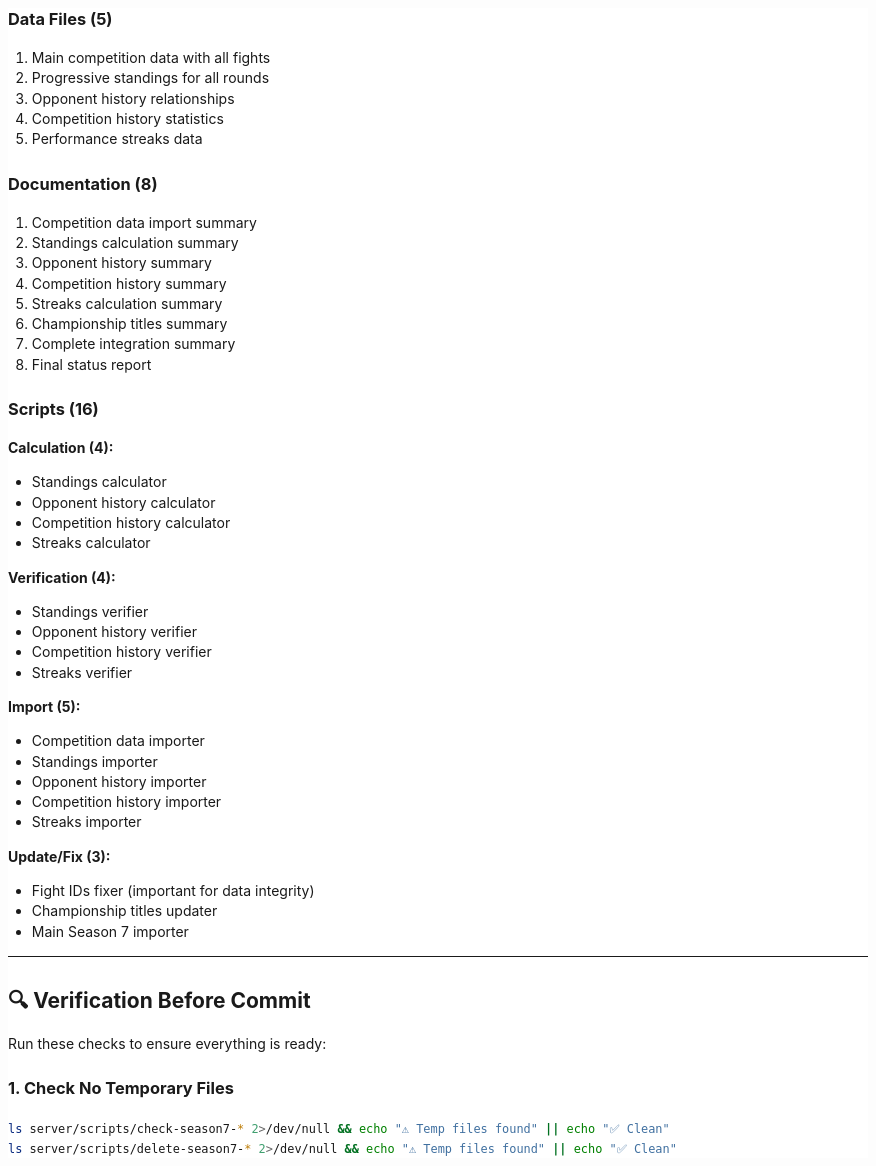 ### Data Files (5)
1. Main competition data with all fights
2. Progressive standings for all rounds
3. Opponent history relationships
4. Competition history statistics
5. Performance streaks data

### Documentation (8)
1. Competition data import summary
2. Standings calculation summary
3. Opponent history summary
4. Competition history summary
5. Streaks calculation summary
6. Championship titles summary
7. Complete integration summary
8. Final status report

### Scripts (16)
**Calculation (4):**
- Standings calculator
- Opponent history calculator
- Competition history calculator
- Streaks calculator

**Verification (4):**
- Standings verifier
- Opponent history verifier
- Competition history verifier
- Streaks verifier

**Import (5):**
- Competition data importer
- Standings importer
- Opponent history importer
- Competition history importer
- Streaks importer

**Update/Fix (3):**
- Fight IDs fixer (important for data integrity)
- Championship titles updater
- Main Season 7 importer

---

## 🔍 Verification Before Commit

Run these checks to ensure everything is ready:

### 1. Check No Temporary Files
```bash
ls server/scripts/check-season7-* 2>/dev/null && echo "⚠️ Temp files found" || echo "✅ Clean"
ls server/scripts/delete-season7-* 2>/dev/null && echo "⚠️ Temp files found" || echo "✅ Clean"
```
